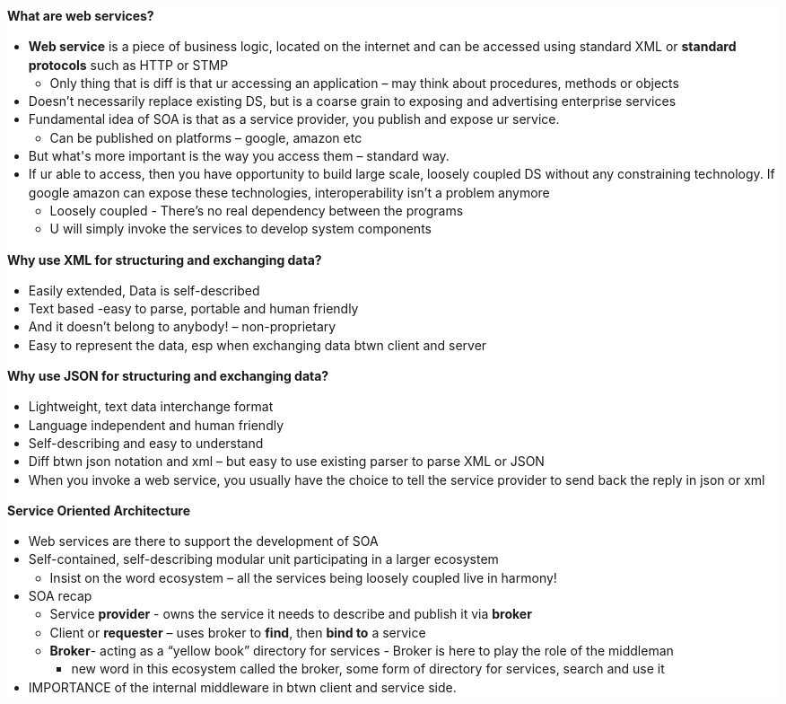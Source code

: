 **What are web services?**

  - **Web service** is a piece of business logic, located on the
    internet and can be accessed using standard XML or **standard
    protocols** such as HTTP or STMP
      - Only thing that is diff is that ur accessing an application –
        may think about procedures, methods or objects
  - Doesn’t necessarily replace existing DS, but is a coarse grain to
    exposing and advertising enterprise services
  - Fundamental idea of SOA is that as a service provider, you publish
    and expose ur service.
      - Can be published on platforms – google, amazon etc
  - But what's more important is the way you access them – standard way.
  - If ur able to access, then you have opportunity to build large
    scale, loosely coupled DS without any constraining technology. If
    google amazon can expose these technologies, interoperability isn’t
    a problem anymore
      - Loosely coupled - There’s no real dependency between the
        programs
      - U will simply invoke the services to develop system components

**Why use XML for structuring and exchanging data?**

  - Easily extended, Data is self-described
  - Text based -easy to parse, portable and human friendly
  - And it doesn’t belong to anybody\! – non-proprietary
  - Easy to represent the data, esp when exchanging data btwn client and
    server


**Why use JSON for structuring and exchanging data?**

  - Lightweight, text data interchange format
  - Language independent and human friendly
  - Self-describing and easy to understand
  - Diff btwn json notation and xml – but easy to use existing parser to
    parse XML or JSON
  - When you invoke a web service, you usually have the choice to tell
    the service provider to send back the reply in json or xml

**Service Oriented Architecture**

  - Web services are there to support the development of SOA
  - Self-contained, self-describing modular unit participating in a
    larger ecosystem
      - Insist on the word ecosystem – all the services being loosely
        coupled live in harmony\!
  - SOA recap
      - Service **provider** - owns the service it needs to describe and
        publish it via **broker**
      - Client or **requester** – uses broker to **find**, then **bind
        to** a service
      - **Broker**- acting as a “yellow book” directory for services          - Broker is here to play the role of the middleman
          - new word in this ecosystem called the broker, some form of
            directory for services, search and use it
  - IMPORTANCE of the internal middleware in btwn client and service
    side.
